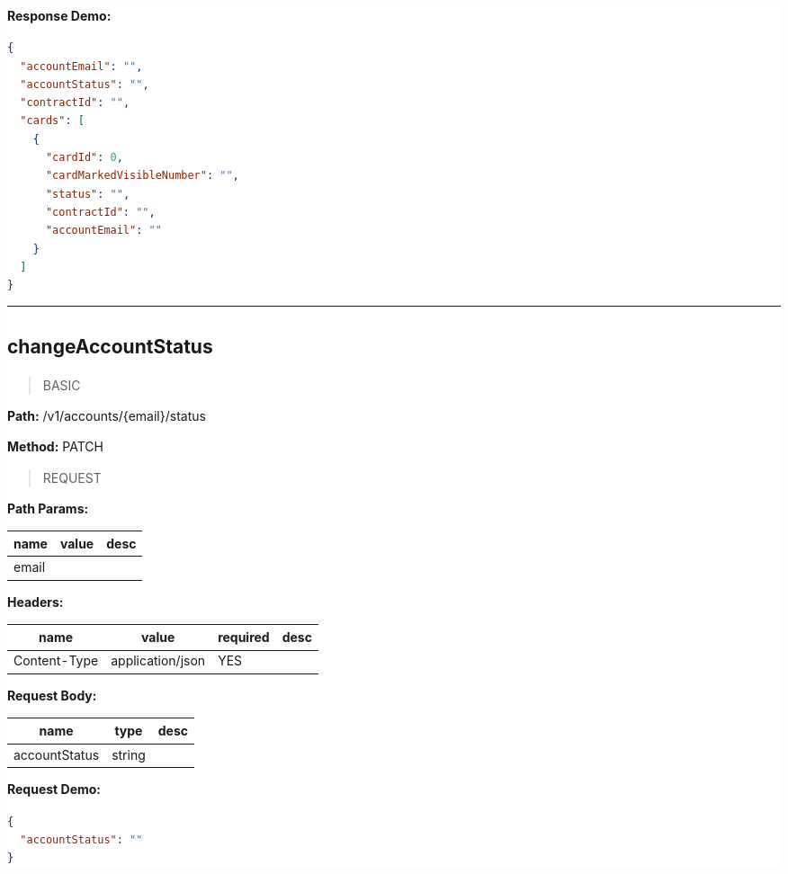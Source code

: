 **Response Demo:**

```json
{
  "accountEmail": "",
  "accountStatus": "",
  "contractId": "",
  "cards": [
    {
      "cardId": 0,
      "cardMarkedVisibleNumber": "",
      "status": "",
      "contractId": "",
      "accountEmail": ""
    }
  ]
}
```




---
## changeAccountStatus

> BASIC

**Path:** /v1/accounts/{email}/status

**Method:** PATCH

> REQUEST

**Path Params:**

| name | value | desc |
| ------------ | ------------ | ------------ |
| email |  |  |

**Headers:**

| name | value | required | desc |
| ------------ | ------------ | ------------ | ------------ |
| Content-Type | application/json | YES |  |

**Request Body:**

| name | type | desc |
| ------------ | ------------ | ------------ |
| accountStatus | string |  |

**Request Demo:**

```json
{
  "accountStatus": ""
}
```
